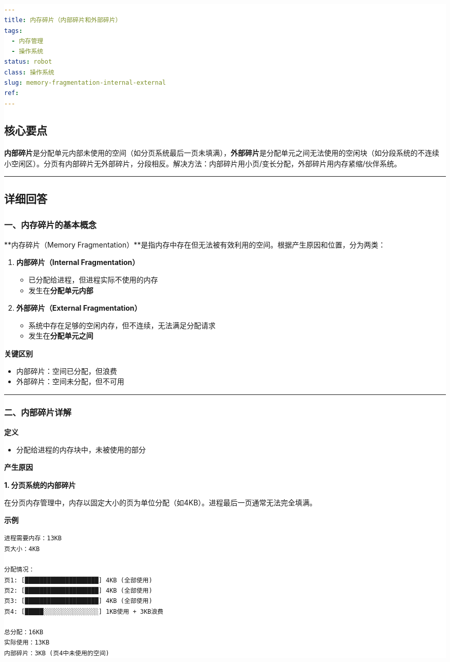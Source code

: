 ```yaml
---
title: 内存碎片（内部碎片和外部碎片）
tags:
  - 内存管理
  - 操作系统
status: robot
class: 操作系统
slug: memory-fragmentation-internal-external
ref:
---
```


## 核心要点

**内部碎片**是分配单元内部未使用的空间（如分页系统最后一页未填满），**外部碎片**是分配单元之间无法使用的空闲块（如分段系统的不连续小空闲区）。分页有内部碎片无外部碎片，分段相反。解决方法：内部碎片用小页/变长分配，外部碎片用内存紧缩/伙伴系统。

---

## 详细回答

### 一、内存碎片的基本概念

**内存碎片（Memory Fragmentation）**是指内存中存在但无法被有效利用的空间。根据产生原因和位置，分为两类：

1. **内部碎片（Internal Fragmentation）**
   - 已分配给进程，但进程实际不使用的内存
   - 发生在**分配单元内部**

2. **外部碎片（External Fragmentation）**
   - 系统中存在足够的空闲内存，但不连续，无法满足分配请求
   - 发生在**分配单元之间**

**关键区别**
- 内部碎片：空间已分配，但浪费
- 外部碎片：空间未分配，但不可用

---

### 二、内部碎片详解

**定义**
- 分配给进程的内存块中，未被使用的部分

**产生原因**

**1. 分页系统的内部碎片**

在分页内存管理中，内存以固定大小的页为单位分配（如4KB）。进程最后一页通常无法完全填满。

**示例**
```
进程需要内存：13KB
页大小：4KB

分配情况：
页1: [████████████████████] 4KB (全部使用)
页2: [████████████████████] 4KB (全部使用)
页3: [████████████████████] 4KB (全部使用)
页4: [█████░░░░░░░░░░░░░░░] 1KB使用 + 3KB浪费

总分配：16KB
实际使用：13KB
内部碎片：3KB (页4中未使用的空间)
```
